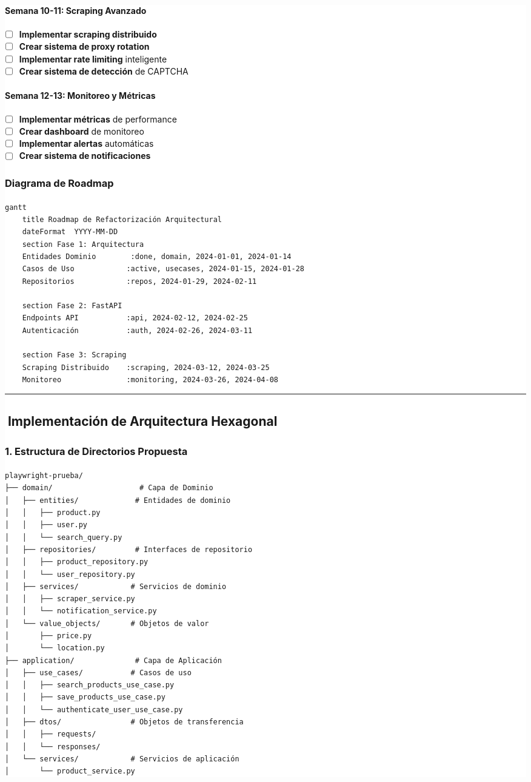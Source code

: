 #### Semana 10-11: Scraping Avanzado
- [ ] **Implementar scraping distribuido**
- [ ] **Crear sistema de proxy rotation**
- [ ] **Implementar rate limiting** inteligente
- [ ] **Crear sistema de detección** de CAPTCHA

#### Semana 12-13: Monitoreo y Métricas
- [ ] **Implementar métricas** de performance
- [ ] **Crear dashboard** de monitoreo
- [ ] **Implementar alertas** automáticas
- [ ] **Crear sistema de notificaciones**

### Diagrama de Roadmap

```mermaid
gantt
    title Roadmap de Refactorización Arquitectural
    dateFormat  YYYY-MM-DD
    section Fase 1: Arquitectura
    Entidades Dominio        :done, domain, 2024-01-01, 2024-01-14
    Casos de Uso            :active, usecases, 2024-01-15, 2024-01-28
    Repositorios            :repos, 2024-01-29, 2024-02-11
    
    section Fase 2: FastAPI
    Endpoints API           :api, 2024-02-12, 2024-02-25
    Autenticación           :auth, 2024-02-26, 2024-03-11
    
    section Fase 3: Scraping
    Scraping Distribuido    :scraping, 2024-03-12, 2024-03-25
    Monitoreo               :monitoring, 2024-03-26, 2024-04-08
```

---

## ️ Implementación de Arquitectura Hexagonal

### 1. Estructura de Directorios Propuesta

```
playwright-prueba/
├── domain/                    # Capa de Dominio
│   ├── entities/             # Entidades de dominio
│   │   ├── product.py
│   │   ├── user.py
│   │   └── search_query.py
│   ├── repositories/         # Interfaces de repositorio
│   │   ├── product_repository.py
│   │   └── user_repository.py
│   ├── services/            # Servicios de dominio
│   │   ├── scraper_service.py
│   │   └── notification_service.py
│   └── value_objects/       # Objetos de valor
│       ├── price.py
│       └── location.py
├── application/              # Capa de Aplicación
│   ├── use_cases/           # Casos de uso
│   │   ├── search_products_use_case.py
│   │   ├── save_products_use_case.py
│   │   └── authenticate_user_use_case.py
│   ├── dtos/                # Objetos de transferencia
│   │   ├── requests/
│   │   └── responses/
│   └── services/            # Servicios de aplicación
│       └── product_service.py
```